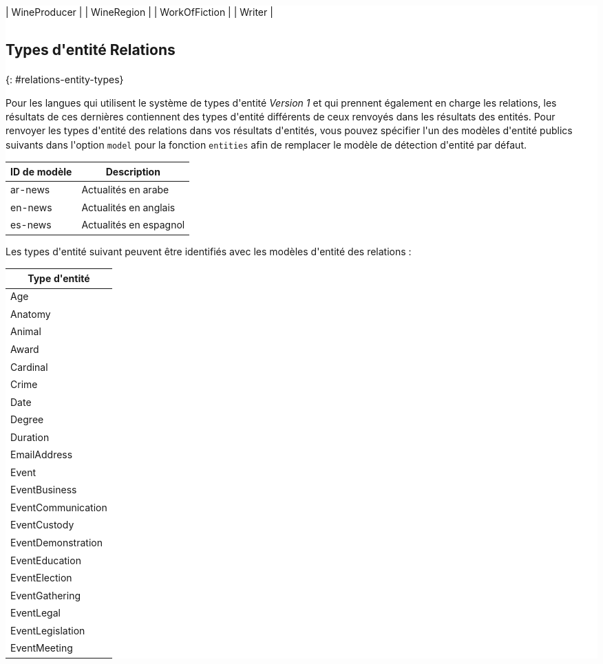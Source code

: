 | WineProducer                        |
| WineRegion                          |
| WorkOfFiction                       |
| Writer                              |

## Types d'entité Relations
{: #relations-entity-types}

Pour les langues qui utilisent le système de types d'entité _Version 1_ et qui prennent également en charge les relations, les résultats de ces dernières contiennent des types d'entité différents de ceux renvoyés dans les résultats des entités. Pour renvoyer les types d'entité des relations dans vos résultats d'entités, vous pouvez spécifier l'un des modèles d'entité publics suivants dans l'option `model` pour la fonction `entities` afin de remplacer le modèle de détection d'entité par défaut.

|ID de modèle|Description|
|--------|-----------|
|ar-news|Actualités en arabe|
|en-news|Actualités en anglais|
|es-news|Actualités en espagnol|

Les types d'entité suivant peuvent être identifiés avec les modèles d'entité des relations :

|Type d'entité|
|---|
|Age|
|Anatomy|
|Animal|
|Award|
|Cardinal|
|Crime|
|Date|
|Degree|
|Duration|
|EmailAddress|
|Event|
|EventBusiness|
|EventCommunication|
|EventCustody|
|EventDemonstration|
|EventEducation|
|EventElection|
|EventGathering|
|EventLegal|
|EventLegislation|
|EventMeeting|